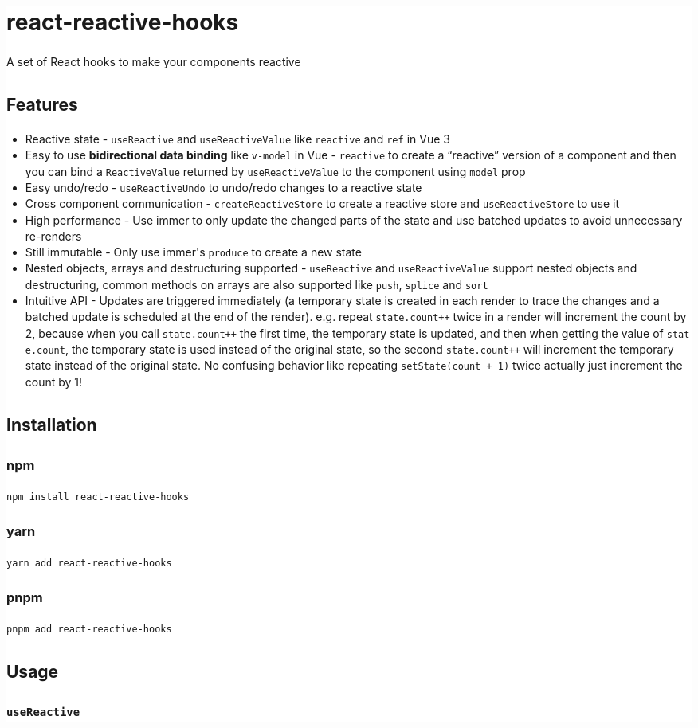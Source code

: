 # react-reactive-hooks

A set of React hooks to make your components reactive

## Features

- Reactive state - `useReactive` and `useReactiveValue` like `reactive` and `ref` in Vue 3
- Easy to use **bidirectional data binding** like `v-model` in Vue - `reactive` to create a “reactive” version of a component and then you can bind a `ReactiveValue` returned by `useReactiveValue` to the component using `model` prop
- Easy undo/redo - `useReactiveUndo` to undo/redo changes to a reactive state
- Cross component communication - `createReactiveStore` to create a reactive store and `useReactiveStore` to use it
- High performance - Use immer to only update the changed parts of the state and use batched updates to avoid unnecessary re-renders
- Still immutable - Only use immer's `produce` to create a new state
- Nested objects, arrays and destructuring supported - `useReactive` and `useReactiveValue` support nested objects and destructuring, common methods on arrays are also supported like `push`, `splice` and `sort`
- Intuitive API - Updates are triggered immediately (a temporary state is created in each render to trace the changes and a batched update is scheduled at the end of the render). e.g. repeat `state.count++` twice in a render will increment the count by 2, because when you call `state.count++` the first time, the temporary state is updated, and then when getting the value of `state.count`, the temporary state is used instead of the original state, so the second `state.count++` will increment the temporary state instead of the original state. No confusing behavior like repeating `setState(count + 1)` twice actually just increment the count by 1!

## Installation

### npm

```bash
npm install react-reactive-hooks
```

### yarn

```bash
yarn add react-reactive-hooks
```

### pnpm

```bash
pnpm add react-reactive-hooks
```

## Usage

### `useReactive`
